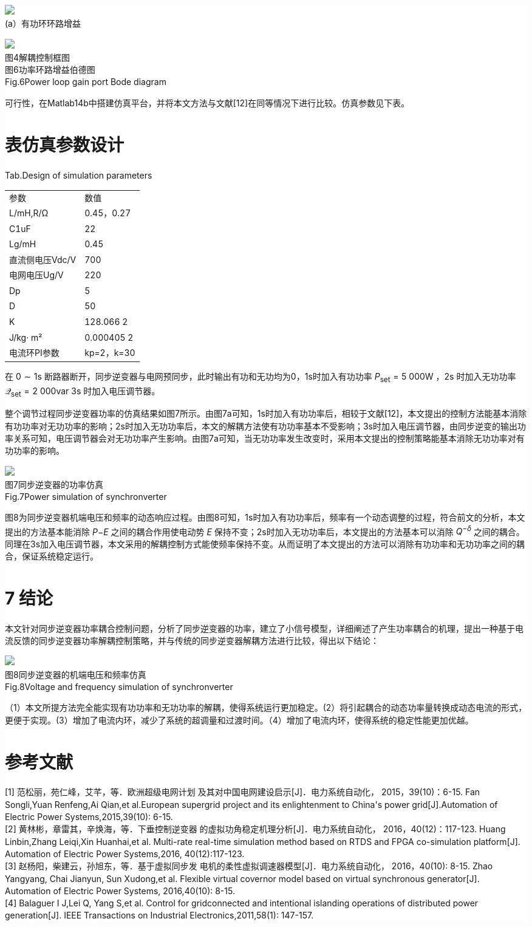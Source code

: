 ![](images/abdd602cfb03ee829d8363c72a586cfaa220715c84f0b011854721d87017365b.jpg)  
(a）有功环环路增益

![](images/32942d77c784d1fa2cb47e4568837a1bafcf9c0fe0ecef9c6f05f8251bce20cd.jpg)  
图4解耦控制框图  
图6功率环路增益伯德图  
Fig.6Power loop gain port Bode diagram

可行性，在Matlab14b中搭建仿真平台，并将本文方法与文献[12]在同等情况下进行比较。仿真参数见下表。

# 表仿真参数设计

Tab.Design of simulation parameters   

<html><body><table><tr><td>参数</td><td>数值</td></tr><tr><td>L/mH,R/Ω</td><td>0.45，0.27</td></tr><tr><td>C1uF</td><td>22</td></tr><tr><td>Lg/mH</td><td>0.45</td></tr><tr><td>直流侧电压Vdc/V</td><td>700</td></tr><tr><td>电网电压Ug/V</td><td>220</td></tr><tr><td>Dp</td><td>5</td></tr><tr><td>D</td><td>50</td></tr><tr><td>K</td><td>128.066 2</td></tr><tr><td>J/kg· m²</td><td>0.000405 2</td></tr><tr><td>电流环PI参数</td><td>kp=2，k=30</td></tr></table></body></html>

在 $0 \sim 1 \mathrm { s }$ 断路器断开，同步逆变器与电网预同步，此时输出有功和无功均为0，1s时加入有功功率 $P _ { \mathrm { s e t } } { = } 5 ~ 0 0 0 \mathrm { W }$ ，2s 时加入无功功率 $\mathcal { Q } _ { \mathrm { s e t } } = 2 ~ 0 0 0 \mathrm { v a r }$ 3s 时加入电压调节器。

整个调节过程同步逆变器功率的仿真结果如图7所示。由图7a可知，1s时加入有功功率后，相较于文献[12]，本文提出的控制方法能基本消除有功功率对无功功率的影响；2s时加入无功功率后，本文的解耦方法使有功功率基本不受影响；3s时加入电压调节器，由同步逆变的输出功率关系可知，电压调节器会对无功功率产生影响。由图7a可知，当无功功率发生改变时，采用本文提出的控制策略能基本消除无功功率对有功功率的影响。

![](images/3abfeb7d919159900daae127009560750afc8a2ea25f23a65daa8b47b9aa4e31.jpg)  
图7同步逆变器的功率仿真  
Fig.7Power simulation of synchronverter

图8为同步逆变器机端电压和频率的动态响应过程。由图8可知，1s时加入有功功率后，频率有一个动态调整的过程，符合前文的分析，本文提出的方法基本能消除 $P \mathrm { - } E$ 之间的耦合作用使电动势 $E$ 保持不变；2s时加入无功功率后，本文提出的方法基本可以消除 $Q ^ { - \delta }$ 之间的耦合。同理在3s加入电压调节器，本文采用的解耦控制方式能使频率保持不变。从而证明了本文提出的方法可以消除有功功率和无功功率之间的耦合，保证系统稳定运行。

# 7 结论

本文针对同步逆变器功率耦合控制问题，分析了同步逆变器的功率，建立了小信号模型，详细阐述了产生功率耦合的机理，提出一种基于电流反馈的同步逆变器功率解耦控制策略，并与传统的同步逆变器解耦方法进行比较，得出以下结论：

![](images/b598abcceefdb59d15c93de199ad12ec872a3c44e44eb64a709c1ed65cb5c768.jpg)  
图8同步逆变器的机端电压和频率仿真  
Fig.8Voltage and frequency simulation of synchronverter

（1）本文所提方法完全能实现有功功率和无功功率的解耦，使得系统运行更加稳定。(2）将引起耦合的动态功率量转换成动态电流的形式，更便于实现。(3）增加了电流内环，减少了系统的超调量和过渡时间。（4）增加了电流内环，使得系统的稳定性能更加优越。

# 参考文献

[1] 范松丽，苑仁峰，艾芊，等．欧洲超级电网计划 及其对中国电网建设启示[J]．电力系统自动化， 2015，39(10)：6-15. Fan Songli,Yuan Renfeng,Ai Qian,et al.European supergrid project and its enlightenment to China's power grid[J].Automation of Electric Power Systems,2015,39(10): 6-15.   
[2] 黄林彬，章雷其，辛焕海，等．下垂控制逆变器 的虚拟功角稳定机理分析[J]．电力系统自动化， 2016，40(12)：117-123. Huang Linbin,Zhang Leiqi,Xin Huanhai,et al. Multi-rate real-time simulation method based on RTDS and FPGA co-simulation platform[J]. Automation of Electric Power Systems,2016, 40(12):117-123.   
[3] 赵杨阳，柴建云，孙旭东，等．基于虚拟同步发 电机的柔性虚拟调速器模型[J]．电力系统自动化， 2016，40(10): 8-15. Zhao Yangyang, Chai Jianyun, Sun Xudong,et al. Flexible virtual covernor model based on virtual synchronous generator[J]. Automation of Electric Power Systems, 2016,40(10): 8-15.   
[4] Balaguer I J,Lei Q, Yang S,et al. Control for gridconnected and intentional islanding operations of distributed power generation[J]. IEEE Transactions on Industrial Electronics,2011,58(1): 147-157.   